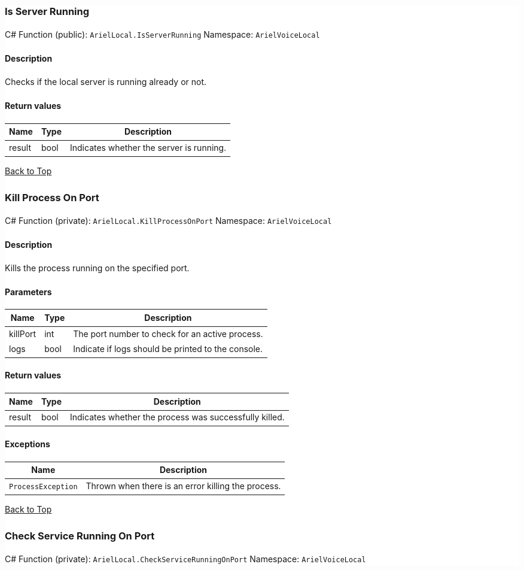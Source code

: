 ### Is Server Running

C# Function (public): `ArielLocal.IsServerRunning`
Namespace: `ArielVoiceLocal`

#### Description

Checks if the local server is running already or not.

#### Return values

| Name              | Type           | Description |
| ----------------- | -------------- | ----------- |
| result            | bool           | Indicates whether the server is running. |

[Back to Top](#api-reference)

### Kill Process On Port

C# Function (private): `ArielLocal.KillProcessOnPort`
Namespace: `ArielVoiceLocal`

#### Description

Kills the process running on the specified port.

#### Parameters

| Name              | Type           | Description |
| ----------------- | -------------- | ----------- |
| killPort          | int            | The port number to check for an active process. |
| logs              | bool           | Indicate if logs should be printed to the console. |

#### Return values

| Name              | Type           | Description |
| ----------------- | -------------- | ----------- |
| result            | bool           | Indicates whether the process was successfully killed. |

#### Exceptions

| Name              | Description |
| ----------------- | ----------- |
| `ProcessException` | Thrown when there is an error killing the process. |

[Back to Top](#api-reference)

### Check Service Running On Port

C# Function (private): `ArielLocal.CheckServiceRunningOnPort`
Namespace: `ArielVoiceLocal`
